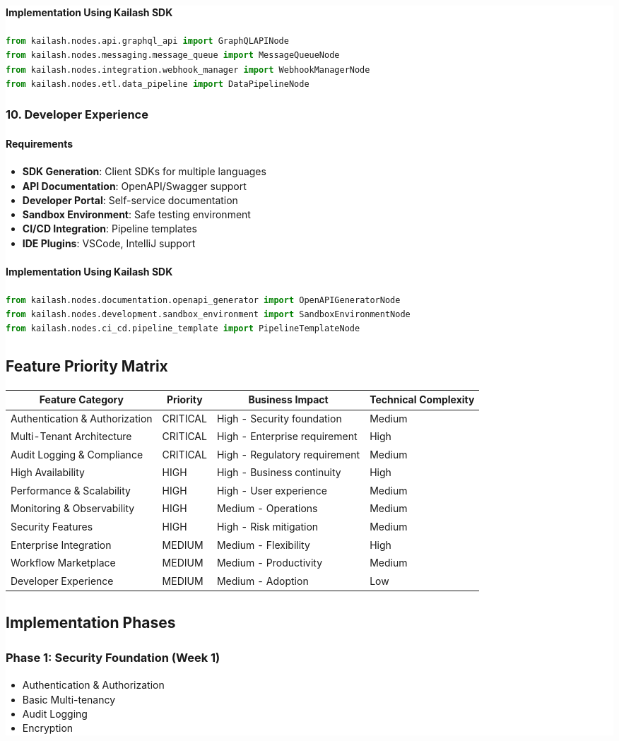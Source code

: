 #### Implementation Using Kailash SDK
```python
from kailash.nodes.api.graphql_api import GraphQLAPINode
from kailash.nodes.messaging.message_queue import MessageQueueNode
from kailash.nodes.integration.webhook_manager import WebhookManagerNode
from kailash.nodes.etl.data_pipeline import DataPipelineNode
```

### 10. Developer Experience

#### Requirements
- **SDK Generation**: Client SDKs for multiple languages
- **API Documentation**: OpenAPI/Swagger support
- **Developer Portal**: Self-service documentation
- **Sandbox Environment**: Safe testing environment
- **CI/CD Integration**: Pipeline templates
- **IDE Plugins**: VSCode, IntelliJ support

#### Implementation Using Kailash SDK
```python
from kailash.nodes.documentation.openapi_generator import OpenAPIGeneratorNode
from kailash.nodes.development.sandbox_environment import SandboxEnvironmentNode
from kailash.nodes.ci_cd.pipeline_template import PipelineTemplateNode
```

## Feature Priority Matrix

| Feature Category | Priority | Business Impact | Technical Complexity |
|-----------------|----------|-----------------|---------------------|
| Authentication & Authorization | CRITICAL | High - Security foundation | Medium |
| Multi-Tenant Architecture | CRITICAL | High - Enterprise requirement | High |
| Audit Logging & Compliance | CRITICAL | High - Regulatory requirement | Medium |
| High Availability | HIGH | High - Business continuity | High |
| Performance & Scalability | HIGH | High - User experience | Medium |
| Monitoring & Observability | HIGH | Medium - Operations | Medium |
| Security Features | HIGH | High - Risk mitigation | Medium |
| Enterprise Integration | MEDIUM | Medium - Flexibility | High |
| Workflow Marketplace | MEDIUM | Medium - Productivity | Medium |
| Developer Experience | MEDIUM | Medium - Adoption | Low |

## Implementation Phases

### Phase 1: Security Foundation (Week 1)
- Authentication & Authorization
- Basic Multi-tenancy
- Audit Logging
- Encryption
